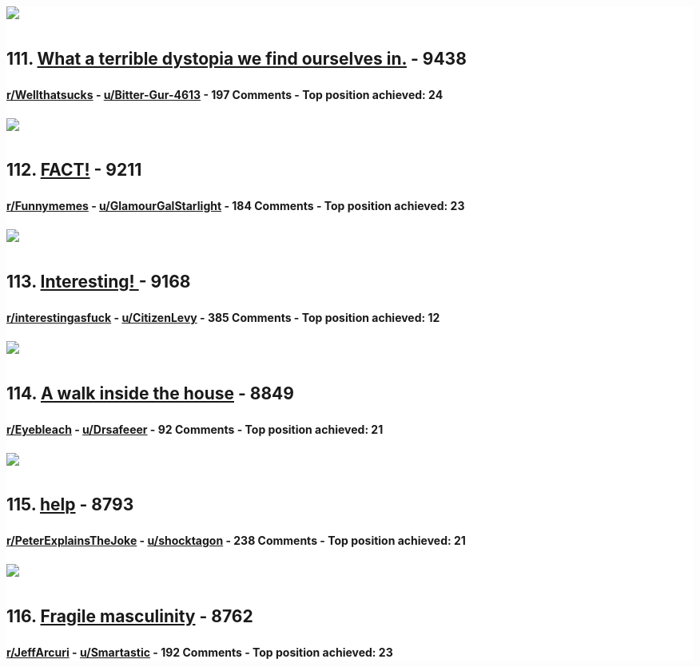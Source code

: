 <a href="https://v.redd.it/vnos4fiowmod1"><img src="https://external-preview.redd.it/MWdkYjRuZG93bW9kMfwhlO8suAosFqOJoVg6KmQ8dcTQo_H8SF6YyqHHeL7A.png?width=140&amp;height=140&amp;crop=140:140,smart&amp;format=jpg&amp;v=enabled&amp;lthumb=true&amp;s=9dd131dfbd94052c3c1e2a0b7cdb57c8c534a689"></img></a>

## 111. [What a terrible dystopia we find ourselves in.](http://reddit.com/r/Wellthatsucks/comments/1ffz8rz/what_a_terrible_dystopia_we_find_ourselves_in/) - 9438
#### [r/Wellthatsucks](http://reddit.com/r/Wellthatsucks) - [u/Bitter-Gur-4613](http://reddit.com/u/Bitter-Gur-4613) - 197 Comments - Top position achieved: 24

<a href="https://i.redd.it/ixim0syculod1.jpeg"><img src="https://b.thumbs.redditmedia.com/U0Ero7vNfWkVNB1HAw940bme12V_oTiJ18EsVBh-MlY.jpg"></img></a>

## 112. [FACT!](http://reddit.com/r/Funnymemes/comments/1ffql51/fact/) - 9211
#### [r/Funnymemes](http://reddit.com/r/Funnymemes) - [u/GlamourGalStarlight](http://reddit.com/u/GlamourGalStarlight) - 184 Comments - Top position achieved: 23

<a href="https://i.redd.it/88ypny20qjod1.jpeg"><img src="image"></img></a>

## 113. [Interesting! ](http://reddit.com/r/interestingasfuck/comments/1fg1pb2/interesting/) - 9168
#### [r/interestingasfuck](http://reddit.com/r/interestingasfuck) - [u/CitizenLevy](http://reddit.com/u/CitizenLevy) - 385 Comments - Top position achieved: 12

<a href="https://i.redd.it/poilroqrcmod1.png"><img src="https://b.thumbs.redditmedia.com/I_wZt8rL1S3t9Npy_5DmghhjnhZmKWHlRUhFRAQky4g.jpg"></img></a>

## 114. [A walk inside the house](http://reddit.com/r/Eyebleach/comments/1ffrh8z/a_walk_inside_the_house/) - 8849
#### [r/Eyebleach](http://reddit.com/r/Eyebleach) - [u/Drsafeeer](http://reddit.com/u/Drsafeeer) - 92 Comments - Top position achieved: 21

<a href="https://i.imgur.com/IfgXPTQ.gifv"><img src="https://b.thumbs.redditmedia.com/gg25SZ-AvnN4y9AkPkpPoMkpZy73XGZYd4RZJOvwOSU.jpg"></img></a>

## 115. [help](http://reddit.com/r/PeterExplainsTheJoke/comments/1fg38dp/help/) - 8793
#### [r/PeterExplainsTheJoke](http://reddit.com/r/PeterExplainsTheJoke) - [u/shocktagon](http://reddit.com/u/shocktagon) - 238 Comments - Top position achieved: 21

<a href="https://i.redd.it/2ji6wtgbomod1.jpeg"><img src="https://b.thumbs.redditmedia.com/wjOPRLhJo5luGB5xRSpS9fTrLz0GGAe5FwMExPTF79M.jpg"></img></a>

## 116. [Fragile masculinity](http://reddit.com/r/JeffArcuri/comments/1ffwz8c/fragile_masculinity/) - 8762
#### [r/JeffArcuri](http://reddit.com/r/JeffArcuri) - [u/Smartastic](http://reddit.com/u/Smartastic) - 192 Comments - Top position achieved: 23
